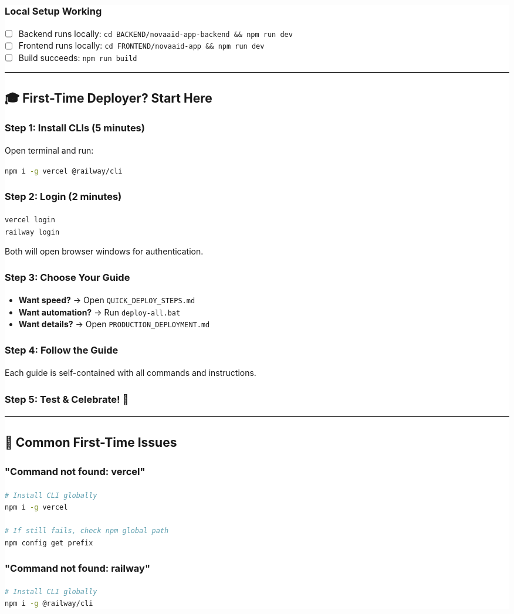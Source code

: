 ### Local Setup Working
- [ ] Backend runs locally: `cd BACKEND/novaaid-app-backend && npm run dev`
- [ ] Frontend runs locally: `cd FRONTEND/novaaid-app && npm run dev`
- [ ] Build succeeds: `npm run build`

---

## 🎓 First-Time Deployer? Start Here

### Step 1: Install CLIs (5 minutes)

Open terminal and run:

```bash
npm i -g vercel @railway/cli
```

### Step 2: Login (2 minutes)

```bash
vercel login
railway login
```

Both will open browser windows for authentication.

### Step 3: Choose Your Guide

- **Want speed?** → Open `QUICK_DEPLOY_STEPS.md`
- **Want automation?** → Run `deploy-all.bat`
- **Want details?** → Open `PRODUCTION_DEPLOYMENT.md`

### Step 4: Follow the Guide

Each guide is self-contained with all commands and instructions.

### Step 5: Test & Celebrate! 🎉

---

## 🚨 Common First-Time Issues

### "Command not found: vercel"
```bash
# Install CLI globally
npm i -g vercel

# If still fails, check npm global path
npm config get prefix
```

### "Command not found: railway"
```bash
# Install CLI globally
npm i -g @railway/cli
```
